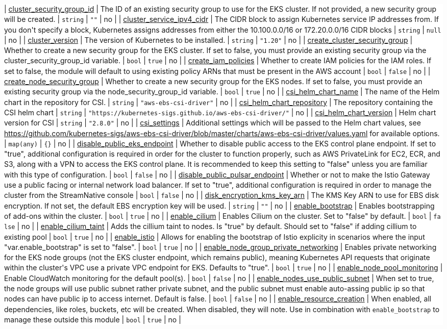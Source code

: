 | <a name="input_cluster_security_group_id"></a> [cluster\_security\_group\_id](#input\_cluster\_security\_group\_id) | The ID of an existing security group to use for the EKS cluster. If not provided, a new security group will be created. | `string` | `""` | no |
| <a name="input_cluster_service_ipv4_cidr"></a> [cluster\_service\_ipv4\_cidr](#input\_cluster\_service\_ipv4\_cidr) | The CIDR block to assign Kubernetes service IP addresses from. If you don't specify a block, Kubernetes assigns addresses from either the 10.100.0.0/16 or 172.20.0.0/16 CIDR blocks | `string` | `null` | no |
| <a name="input_cluster_version"></a> [cluster\_version](#input\_cluster\_version) | The version of Kubernetes to be installed. | `string` | `"1.20"` | no |
| <a name="input_create_cluster_security_group"></a> [create\_cluster\_security\_group](#input\_create\_cluster\_security\_group) | Whether to create a new security group for the EKS cluster. If set to false, you must provide an existing security group via the cluster\_security\_group\_id variable. | `bool` | `true` | no |
| <a name="input_create_iam_policies"></a> [create\_iam\_policies](#input\_create\_iam\_policies) | Whether to create IAM policies for the IAM roles. If set to false, the module will default to using existing policy ARNs that must be present in the AWS account | `bool` | `false` | no |
| <a name="input_create_node_security_group"></a> [create\_node\_security\_group](#input\_create\_node\_security\_group) | Whether to create a new security group for the EKS nodes. If set to false, you must provide an existing security group via the node\_security\_group\_id variable. | `bool` | `true` | no |
| <a name="input_csi_helm_chart_name"></a> [csi\_helm\_chart\_name](#input\_csi\_helm\_chart\_name) | The name of the Helm chart in the repository for CSI. | `string` | `"aws-ebs-csi-driver"` | no |
| <a name="input_csi_helm_chart_repository"></a> [csi\_helm\_chart\_repository](#input\_csi\_helm\_chart\_repository) | The repository containing the CSI helm chart | `string` | `"https://kubernetes-sigs.github.io/aws-ebs-csi-driver/"` | no |
| <a name="input_csi_helm_chart_version"></a> [csi\_helm\_chart\_version](#input\_csi\_helm\_chart\_version) | Helm chart version for CSI | `string` | `"2.8.0"` | no |
| <a name="input_csi_settings"></a> [csi\_settings](#input\_csi\_settings) | Additional settings which will be passed to the Helm chart values, see https://github.com/kubernetes-sigs/aws-ebs-csi-driver/blob/master/charts/aws-ebs-csi-driver/values.yaml for available options. | `map(any)` | `{}` | no |
| <a name="input_disable_public_eks_endpoint"></a> [disable\_public\_eks\_endpoint](#input\_disable\_public\_eks\_endpoint) | Whether to disable public access to the EKS control plane endpoint. If set to "true", additional configuration is required in order for the cluster to function properly, such as AWS PrivateLink for EC2, ECR, and S3, along with a VPN to access the EKS control plane. It is recommended to keep this setting to "false" unless you are familiar with this type of configuration. | `bool` | `false` | no |
| <a name="input_disable_public_pulsar_endpoint"></a> [disable\_public\_pulsar\_endpoint](#input\_disable\_public\_pulsar\_endpoint) | Whether or not to make the Istio Gateway use a public facing or internal network load balancer. If set to "true", additional configuration is required in order to manage the cluster from the StreamNative console | `bool` | `false` | no |
| <a name="input_disk_encryption_kms_key_arn"></a> [disk\_encryption\_kms\_key\_arn](#input\_disk\_encryption\_kms\_key\_arn) | The KMS Key ARN to use for EBS disk encryption. If not set, the default EBS encryption key will be used. | `string` | `""` | no |
| <a name="input_enable_bootstrap"></a> [enable\_bootstrap](#input\_enable\_bootstrap) | Enables bootstrapping of add-ons within the cluster. | `bool` | `true` | no |
| <a name="input_enable_cilium"></a> [enable\_cilium](#input\_enable\_cilium) | Enables Cilium on the cluster. Set to "false" by default. | `bool` | `false` | no |
| <a name="input_enable_cilium_taint"></a> [enable\_cilium\_taint](#input\_enable\_cilium\_taint) | Adds the cillium taint to nodes. Is "true" by default. Should set to "false" if adding cillium to existing pool | `bool` | `true` | no |
| <a name="input_enable_istio"></a> [enable\_istio](#input\_enable\_istio) | Allows for enabling the bootstrap of Istio explicity in scenarios where the input "var.enable\_bootstrap" is set to "false". | `bool` | `true` | no |
| <a name="input_enable_node_group_private_networking"></a> [enable\_node\_group\_private\_networking](#input\_enable\_node\_group\_private\_networking) | Enables private networking for the EKS node groups (not the EKS cluster endpoint, which remains public), meaning Kubernetes API requests that originate within the cluster's VPC use a private VPC endpoint for EKS. Defaults to "true". | `bool` | `true` | no |
| <a name="input_enable_node_pool_monitoring"></a> [enable\_node\_pool\_monitoring](#input\_enable\_node\_pool\_monitoring) | Enable CloudWatch monitoring for the default pool(s). | `bool` | `false` | no |
| <a name="input_enable_nodes_use_public_subnet"></a> [enable\_nodes\_use\_public\_subnet](#input\_enable\_nodes\_use\_public\_subnet) | When set to true, the node groups will use public subnet rather private subnet, and the public subnet must enable auto-assing public ip so that nodes can have public ip to access internet. Default is false. | `bool` | `false` | no |
| <a name="input_enable_resource_creation"></a> [enable\_resource\_creation](#input\_enable\_resource\_creation) | When enabled, all dependencies, like roles, buckets, etc will be created. When disabled, they will note. Use in combination with `enable_bootstrap` to manage these outside this module | `bool` | `true` | no |
